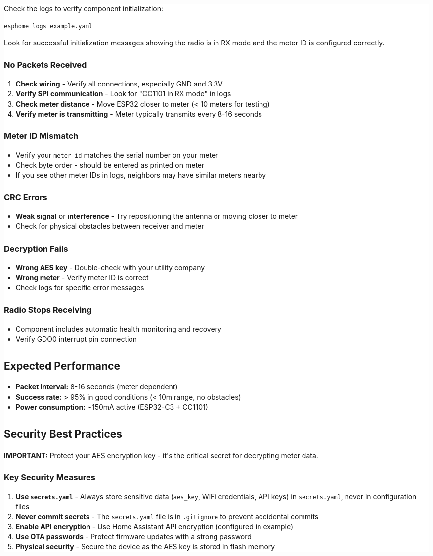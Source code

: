 Check the logs to verify component initialization:

```bash
esphome logs example.yaml
```

Look for successful initialization messages showing the radio is in RX mode and the meter ID is configured correctly.

### No Packets Received

1. **Check wiring** - Verify all connections, especially GND and 3.3V
2. **Verify SPI communication** - Look for "CC1101 in RX mode" in logs
3. **Check meter distance** - Move ESP32 closer to meter (< 10 meters for testing)
4. **Verify meter is transmitting** - Meter typically transmits every 8-16 seconds

### Meter ID Mismatch

- Verify your `meter_id` matches the serial number on your meter
- Check byte order - should be entered as printed on meter
- If you see other meter IDs in logs, neighbors may have similar meters nearby

### CRC Errors

- **Weak signal** or **interference** - Try repositioning the antenna or moving closer to meter
- Check for physical obstacles between receiver and meter

### Decryption Fails

- **Wrong AES key** - Double-check with your utility company
- **Wrong meter** - Verify meter ID is correct
- Check logs for specific error messages

### Radio Stops Receiving

- Component includes automatic health monitoring and recovery
- Verify GDO0 interrupt pin connection

## Expected Performance

- **Packet interval:** 8-16 seconds (meter dependent)
- **Success rate:** > 95% in good conditions (< 10m range, no obstacles)
- **Power consumption:** ~150mA active (ESP32-C3 + CC1101)

## Security Best Practices

**IMPORTANT:** Protect your AES encryption key - it's the critical secret for decrypting meter data.

### Key Security Measures

1. **Use `secrets.yaml`** - Always store sensitive data (`aes_key`, WiFi credentials, API keys) in `secrets.yaml`, never in configuration files
2. **Never commit secrets** - The `secrets.yaml` file is in `.gitignore` to prevent accidental commits
3. **Enable API encryption** - Use Home Assistant API encryption (configured in example)
4. **Use OTA passwords** - Protect firmware updates with a strong password
5. **Physical security** - Secure the device as the AES key is stored in flash memory
